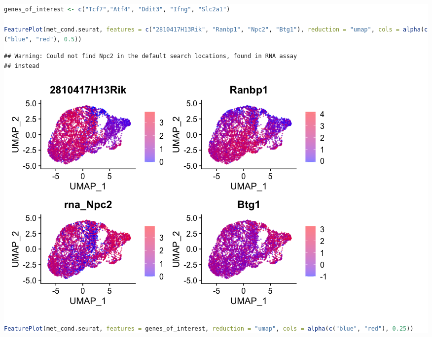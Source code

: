 ``` r
genes_of_interest <- c("Tcf7","Atf4", "Ddit3", "Ifng", "Slc2a1")

FeaturePlot(met_cond.seurat, features = c("2810417H13Rik", "Ranbp1", "Npc2", "Btg1"), reduction = "umap", cols = alpha(c("blue", "red"), 0.5))
```

    ## Warning: Could not find Npc2 in the default search locations, found in RNA assay
    ## instead

![](CD8_dataset_incorporation_files/figure-gfm/unnamed-chunk-22-1.png)

``` r
FeaturePlot(met_cond.seurat, features = genes_of_interest, reduction = "umap", cols = alpha(c("blue", "red"), 0.25))
```
